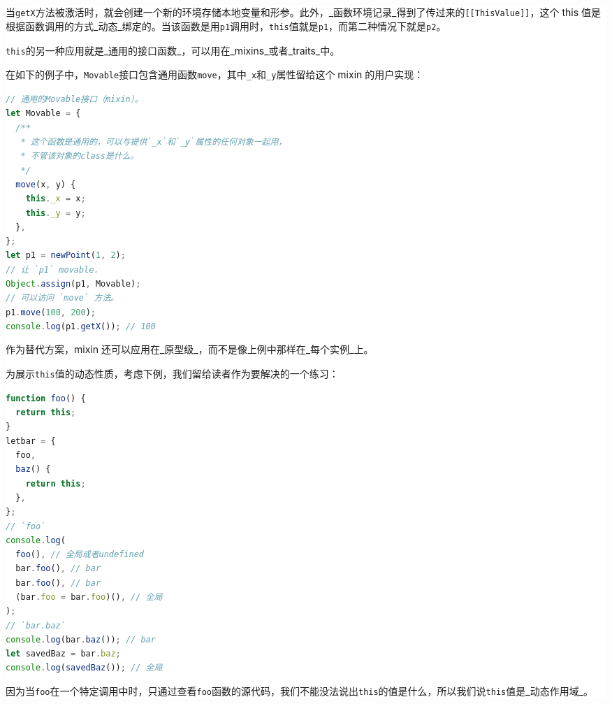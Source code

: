 当`getX`方法被激活时，就会创建一个新的环境存储本地变量和形参。此外，_函数环境记录_得到了传过来的`[[ThisValue]]`，这个 this 值是根据函数调用的方式_动态_绑定的。当该函数是用`p1`调用时，`this`值就是`p1`，而第二种情况下就是`p2`。

`this`的另一种应用就是_通用的接口函数_，可以用在_mixins_或者_traits_中。

在如下的例子中，`Movable`接口包含通用函数`move`，其中`_x`和`_y`属性留给这个 mixin 的用户实现：

```js
// 通用的Movable接口（mixin）。
let Movable = {
  /**
   * 这个函数是通用的，可以与提供`_x`和`_y`属性的任何对象一起用，
   * 不管该对象的class是什么。
   */
  move(x, y) {
    this._x = x;
    this._y = y;
  },
};
let p1 = newPoint(1, 2);
// 让 `p1` movable.
Object.assign(p1, Movable);
// 可以访问 `move` 方法。
p1.move(100, 200);
console.log(p1.getX()); // 100
```

作为替代方案，mixin 还可以应用在_原型级_，而不是像上例中那样在_每个实例_上。

为展示`this`值的动态性质，考虑下例，我们留给读者作为要解决的一个练习：

```js
function foo() {
  return this;
}
letbar = {
  foo,
  baz() {
    return this;
  },
};
// `foo`
console.log(
  foo(), // 全局或者undefined
  bar.foo(), // bar
  bar.foo(), // bar
  (bar.foo = bar.foo)(), // 全局
);
// `bar.baz`
console.log(bar.baz()); // bar
let savedBaz = bar.baz;
console.log(savedBaz()); // 全局
```

因为当`foo`在一个特定调用中时，只通过查看`foo`函数的源代码，我们不能没法说出`this`的值是什么，所以我们说`this`值是_动态作用域_。
